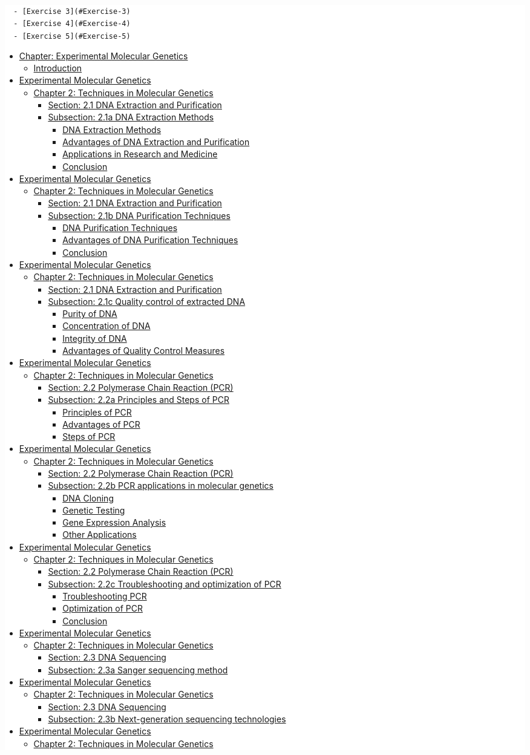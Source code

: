       - [Exercise 3](#Exercise-3)
      - [Exercise 4](#Exercise-4)
      - [Exercise 5](#Exercise-5)
  - [Chapter: Experimental Molecular Genetics](#Chapter:-Experimental-Molecular-Genetics)
    - [Introduction](#Introduction)
- [Experimental Molecular Genetics](#Experimental-Molecular-Genetics)
  - [Chapter 2: Techniques in Molecular Genetics](#Chapter-2:-Techniques-in-Molecular-Genetics)
    - [Section: 2.1 DNA Extraction and Purification](#Section:-2.1-DNA-Extraction-and-Purification)
    - [Subsection: 2.1a DNA Extraction Methods](#Subsection:-2.1a-DNA-Extraction-Methods)
      - [DNA Extraction Methods](#DNA-Extraction-Methods)
      - [Advantages of DNA Extraction and Purification](#Advantages-of-DNA-Extraction-and-Purification)
      - [Applications in Research and Medicine](#Applications-in-Research-and-Medicine)
      - [Conclusion](#Conclusion)
- [Experimental Molecular Genetics](#Experimental-Molecular-Genetics)
  - [Chapter 2: Techniques in Molecular Genetics](#Chapter-2:-Techniques-in-Molecular-Genetics)
    - [Section: 2.1 DNA Extraction and Purification](#Section:-2.1-DNA-Extraction-and-Purification)
    - [Subsection: 2.1b DNA Purification Techniques](#Subsection:-2.1b-DNA-Purification-Techniques)
      - [DNA Purification Techniques](#DNA-Purification-Techniques)
      - [Advantages of DNA Purification Techniques](#Advantages-of-DNA-Purification-Techniques)
      - [Conclusion](#Conclusion)
- [Experimental Molecular Genetics](#Experimental-Molecular-Genetics)
  - [Chapter 2: Techniques in Molecular Genetics](#Chapter-2:-Techniques-in-Molecular-Genetics)
    - [Section: 2.1 DNA Extraction and Purification](#Section:-2.1-DNA-Extraction-and-Purification)
    - [Subsection: 2.1c Quality control of extracted DNA](#Subsection:-2.1c-Quality-control-of-extracted-DNA)
      - [Purity of DNA](#Purity-of-DNA)
      - [Concentration of DNA](#Concentration-of-DNA)
      - [Integrity of DNA](#Integrity-of-DNA)
      - [Advantages of Quality Control Measures](#Advantages-of-Quality-Control-Measures)
- [Experimental Molecular Genetics](#Experimental-Molecular-Genetics)
  - [Chapter 2: Techniques in Molecular Genetics](#Chapter-2:-Techniques-in-Molecular-Genetics)
    - [Section: 2.2 Polymerase Chain Reaction (PCR)](#Section:-2.2-Polymerase-Chain-Reaction-(PCR))
    - [Subsection: 2.2a Principles and Steps of PCR](#Subsection:-2.2a-Principles-and-Steps-of-PCR)
      - [Principles of PCR](#Principles-of-PCR)
      - [Advantages of PCR](#Advantages-of-PCR)
      - [Steps of PCR](#Steps-of-PCR)
- [Experimental Molecular Genetics](#Experimental-Molecular-Genetics)
  - [Chapter 2: Techniques in Molecular Genetics](#Chapter-2:-Techniques-in-Molecular-Genetics)
    - [Section: 2.2 Polymerase Chain Reaction (PCR)](#Section:-2.2-Polymerase-Chain-Reaction-(PCR))
    - [Subsection: 2.2b PCR applications in molecular genetics](#Subsection:-2.2b-PCR-applications-in-molecular-genetics)
      - [DNA Cloning](#DNA-Cloning)
      - [Genetic Testing](#Genetic-Testing)
      - [Gene Expression Analysis](#Gene-Expression-Analysis)
      - [Other Applications](#Other-Applications)
- [Experimental Molecular Genetics](#Experimental-Molecular-Genetics)
  - [Chapter 2: Techniques in Molecular Genetics](#Chapter-2:-Techniques-in-Molecular-Genetics)
    - [Section: 2.2 Polymerase Chain Reaction (PCR)](#Section:-2.2-Polymerase-Chain-Reaction-(PCR))
    - [Subsection: 2.2c Troubleshooting and optimization of PCR](#Subsection:-2.2c-Troubleshooting-and-optimization-of-PCR)
      - [Troubleshooting PCR](#Troubleshooting-PCR)
      - [Optimization of PCR](#Optimization-of-PCR)
      - [Conclusion](#Conclusion)
- [Experimental Molecular Genetics](#Experimental-Molecular-Genetics)
  - [Chapter 2: Techniques in Molecular Genetics](#Chapter-2:-Techniques-in-Molecular-Genetics)
    - [Section: 2.3 DNA Sequencing](#Section:-2.3-DNA-Sequencing)
    - [Subsection: 2.3a Sanger sequencing method](#Subsection:-2.3a-Sanger-sequencing-method)
- [Experimental Molecular Genetics](#Experimental-Molecular-Genetics)
  - [Chapter 2: Techniques in Molecular Genetics](#Chapter-2:-Techniques-in-Molecular-Genetics)
    - [Section: 2.3 DNA Sequencing](#Section:-2.3-DNA-Sequencing)
    - [Subsection: 2.3b Next-generation sequencing technologies](#Subsection:-2.3b-Next-generation-sequencing-technologies)
- [Experimental Molecular Genetics](#Experimental-Molecular-Genetics)
  - [Chapter 2: Techniques in Molecular Genetics](#Chapter-2:-Techniques-in-Molecular-Genetics)